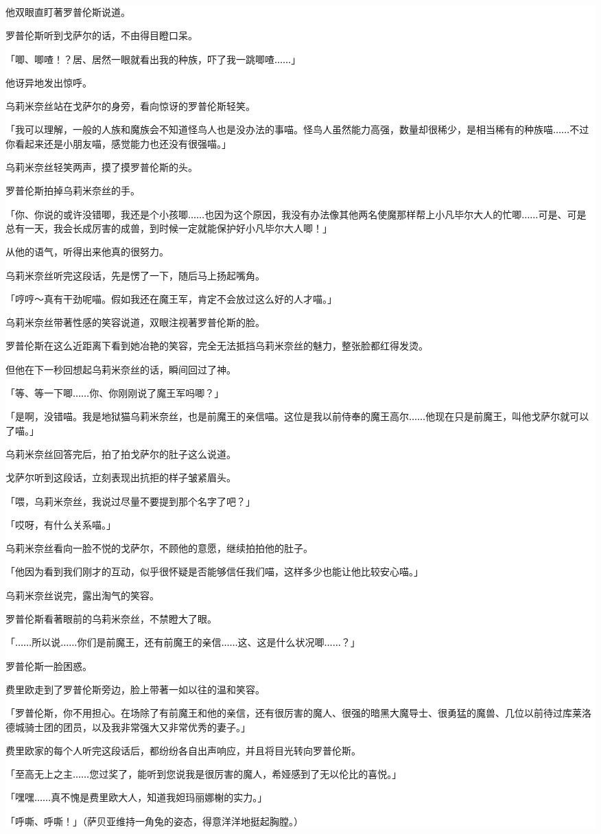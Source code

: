 他双眼直盯著罗普伦斯说道。

罗普伦斯听到戈萨尔的话，不由得目瞪口呆。

「唧、唧喳！？居、居然一眼就看出我的种族，吓了我一跳唧喳……」

他讶异地发出惊呼。

乌莉米奈丝站在戈萨尔的身旁，看向惊讶的罗普伦斯轻笑。

「我可以理解，一般的人族和魔族会不知道怪鸟人也是没办法的事喵。怪鸟人虽然能力高强，数量却很稀少，是相当稀有的种族喵……不过你看起来还是小朋友喵，感觉能力也还没有很强喵。」

乌莉米奈丝轻笑两声，摸了摸罗普伦斯的头。

罗普伦斯拍掉乌莉米奈丝的手。

「你、你说的或许没错唧，我还是个小孩唧……也因为这个原因，我没有办法像其他两名使魔那样帮上小凡毕尔大人的忙唧……可是、可是总有一天，我会长成厉害的成兽，到时候一定就能保护好小凡毕尔大人唧！」

从他的语气，听得出来他真的很努力。

乌莉米奈丝听完这段话，先是愣了一下，随后马上扬起嘴角。

「哼哼～真有干劲呢喵。假如我还在魔王军，肯定不会放过这么好的人才喵。」

乌莉米奈丝带著性感的笑容说道，双眼注视著罗普伦斯的脸。

罗普伦斯在这么近距离下看到她冶艳的笑容，完全无法抵挡乌莉米奈丝的魅力，整张脸都红得发烫。

但他在下一秒回想起乌莉米奈丝的话，瞬间回过了神。

「等、等一下唧……你、你刚刚说了魔王军吗唧？」

「是啊，没错喵。我是地狱猫乌莉米奈丝，也是前魔王的亲信喵。这位是我以前侍奉的魔王高尔……他现在只是前魔王，叫他戈萨尔就可以了喵。」

乌莉米奈丝回答完后，拍了拍戈萨尔的肚子这么说道。

戈萨尔听到这段话，立刻表现出抗拒的样子皱紧眉头。

「喂，乌莉米奈丝，我说过尽量不要提到那个名字了吧？」

「哎呀，有什么关系喵。」

乌莉米奈丝看向一脸不悦的戈萨尔，不顾他的意愿，继续拍拍他的肚子。

「他因为看到我们刚才的互动，似乎很怀疑是否能够信任我们喵，这样多少也能让他比较安心喵。」

乌莉米奈丝说完，露出淘气的笑容。

罗普伦斯看著眼前的乌莉米奈丝，不禁瞪大了眼。

「……所以说……你们是前魔王，还有前魔王的亲信……这、这是什么状况唧……？」

罗普伦斯一脸困惑。

费里欧走到了罗普伦斯旁边，脸上带著一如以往的温和笑容。

「罗普伦斯，你不用担心。在场除了有前魔王和他的亲信，还有很厉害的魔人、很强的暗黑大魔导士、很勇猛的魔兽、几位以前待过库莱洛德城骑士团的团员，以及我非常强大又非常优秀的妻子。」

费里欧家的每个人听完这段话后，都纷纷各自出声响应，并且将目光转向罗普伦斯。

「至高无上之主……您过奖了，能听到您说我是很厉害的魔人，希娅感到了无以伦比的喜悦。」

「嘿嘿……真不愧是费里欧大人，知道我妲玛丽娜榭的实力。」

「呼嘶、呼嘶！」（萨贝亚维持一角兔的姿态，得意洋洋地挺起胸膛。）
